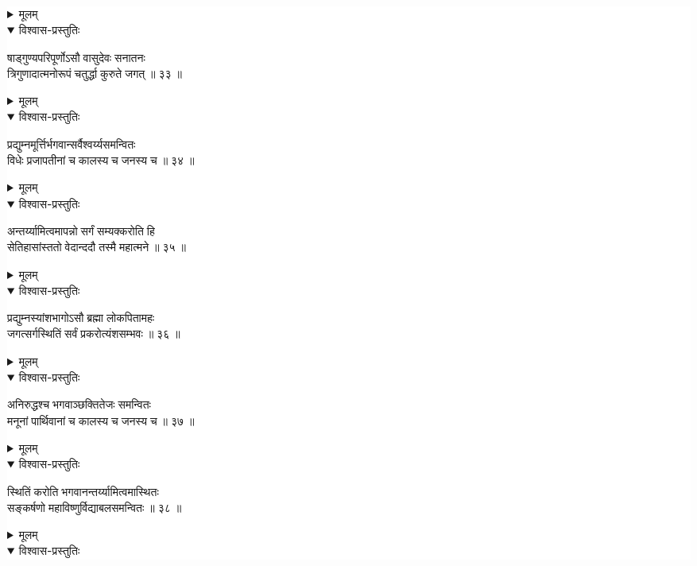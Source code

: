 <details><summary>मूलम्</summary></details>



<details open><summary>विश्वास-प्रस्तुतिः</summary>

षाड्गुण्यपरिपूर्णोऽसौ वासुदेवः सनातनः  
त्रिगुणादात्मनोरूपं चतुर्द्धा कुरुते जगत् ॥ ३३ ॥
</details>

<details><summary>मूलम्</summary></details>



<details open><summary>विश्वास-प्रस्तुतिः</summary>

प्रद्युम्नमूर्त्तिर्भगवान्सर्वैश्वर्य्यसमन्वितः  
विधेः प्रजापतीनां च कालस्य च जनस्य च ॥ ३४ ॥
</details>

<details><summary>मूलम्</summary></details>



<details open><summary>विश्वास-प्रस्तुतिः</summary>

अन्तर्य्यामित्वमापन्नो सर्गं सम्यक्करोति हि  
सेतिहासांस्ततो वेदान्ददौ तस्मै महात्मने ॥ ३५ ॥
</details>

<details><summary>मूलम्</summary></details>



<details open><summary>विश्वास-प्रस्तुतिः</summary>

प्रद्युम्नस्यांशभागोऽसौ ब्रह्मा लोकपितामहः  
जगत्सर्गस्थितिं सर्वं प्रकरोत्यंशसम्भवः ॥ ३६ ॥
</details>

<details><summary>मूलम्</summary></details>



<details open><summary>विश्वास-प्रस्तुतिः</summary>

अनिरुद्धश्च भगवाञ्छक्तितेजः समन्वितः  
मनूनां पार्थिवानां च कालस्य च जनस्य च ॥ ३७ ॥
</details>

<details><summary>मूलम्</summary></details>



<details open><summary>विश्वास-प्रस्तुतिः</summary>

स्थितिं करोति भगवानन्तर्य्यामित्वमास्थितः  
सङ्कर्षणो महाविष्णुर्विद्याबलसमन्वितः ॥ ३८ ॥
</details>

<details><summary>मूलम्</summary></details>



<details open><summary>विश्वास-प्रस्तुतिः</summary>
